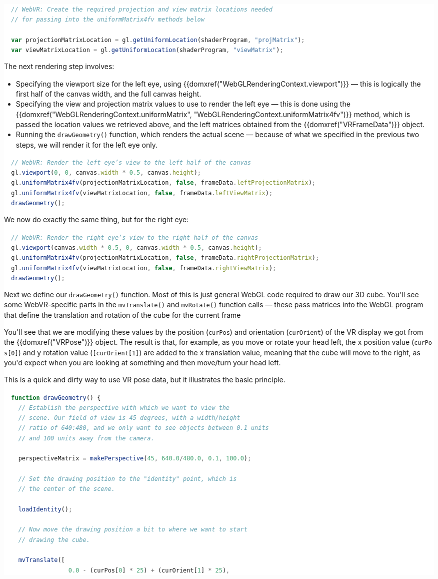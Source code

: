 ```js
  // WebVR: Create the required projection and view matrix locations needed
  // for passing into the uniformMatrix4fv methods below

  var projectionMatrixLocation = gl.getUniformLocation(shaderProgram, "projMatrix");
  var viewMatrixLocation = gl.getUniformLocation(shaderProgram, "viewMatrix");
```

The next rendering step involves:

- Specifying the viewport size for the left eye, using {{domxref("WebGLRenderingContext.viewport")}} — this is logically the first half of the canvas width, and the full canvas height.
- Specifying the view and projection matrix values to use to render the left eye — this is done using the {{domxref("WebGLRenderingContext.uniformMatrix", "WebGLRenderingContext.uniformMatrix4fv")}} method, which is passed the location values we retrieved above, and the left matrices obtained from the {{domxref("VRFrameData")}} object.
- Running the `drawGeometry()` function, which renders the actual scene — because of what we specified in the previous two steps, we will render it for the left eye only.

```js
  // WebVR: Render the left eye’s view to the left half of the canvas
  gl.viewport(0, 0, canvas.width * 0.5, canvas.height);
  gl.uniformMatrix4fv(projectionMatrixLocation, false, frameData.leftProjectionMatrix);
  gl.uniformMatrix4fv(viewMatrixLocation, false, frameData.leftViewMatrix);
  drawGeometry();
```

We now do exactly the same thing, but for the right eye:

```js
  // WebVR: Render the right eye’s view to the right half of the canvas
  gl.viewport(canvas.width * 0.5, 0, canvas.width * 0.5, canvas.height);
  gl.uniformMatrix4fv(projectionMatrixLocation, false, frameData.rightProjectionMatrix);
  gl.uniformMatrix4fv(viewMatrixLocation, false, frameData.rightViewMatrix);
  drawGeometry();
```

Next we define our `drawGeometry()` function. Most of this is just general WebGL code required to draw our 3D cube. You'll see some WebVR-specific parts in the `mvTranslate()` and `mvRotate()` function calls — these pass matrices into the WebGL program that define the translation and rotation of the cube for the current frame

You'll see that we are modifying these values by the position (`curPos`) and orientation (`curOrient`) of the VR display we got from the {{domxref("VRPose")}} object. The result is that, for example, as you move or rotate your head left, the x position value (`curPos[0]`) and y rotation value (`[curOrient[1]`) are added to the x translation value, meaning that the cube will move to the right, as you'd expect when you are looking at something and then move/turn your head left.

This is a quick and dirty way to use VR pose data, but it illustrates the basic principle.

```js
  function drawGeometry() {
    // Establish the perspective with which we want to view the
    // scene. Our field of view is 45 degrees, with a width/height
    // ratio of 640:480, and we only want to see objects between 0.1 units
    // and 100 units away from the camera.

    perspectiveMatrix = makePerspective(45, 640.0/480.0, 0.1, 100.0);

    // Set the drawing position to the "identity" point, which is
    // the center of the scene.

    loadIdentity();

    // Now move the drawing position a bit to where we want to start
    // drawing the cube.

    mvTranslate([
                  0.0 - (curPos[0] * 25) + (curOrient[1] * 25),
```
